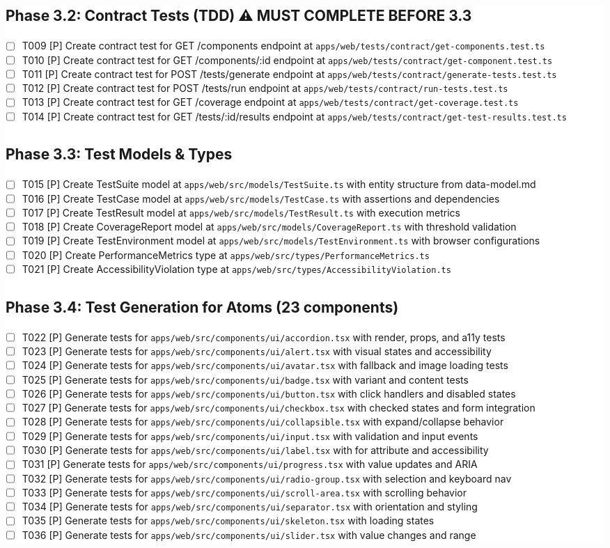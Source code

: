 ## Phase 3.2: Contract Tests (TDD) ⚠️ MUST COMPLETE BEFORE 3.3

- [ ] T009 [P] Create contract test for GET /components endpoint at `apps/web/tests/contract/get-components.test.ts`
- [ ] T010 [P] Create contract test for GET /components/:id endpoint at `apps/web/tests/contract/get-component.test.ts`
- [ ] T011 [P] Create contract test for POST /tests/generate endpoint at `apps/web/tests/contract/generate-tests.test.ts`
- [ ] T012 [P] Create contract test for POST /tests/run endpoint at `apps/web/tests/contract/run-tests.test.ts`
- [ ] T013 [P] Create contract test for GET /coverage endpoint at `apps/web/tests/contract/get-coverage.test.ts`
- [ ] T014 [P] Create contract test for GET /tests/:id/results endpoint at `apps/web/tests/contract/get-test-results.test.ts`

## Phase 3.3: Test Models & Types

- [ ] T015 [P] Create TestSuite model at `apps/web/src/models/TestSuite.ts` with entity structure from data-model.md
- [ ] T016 [P] Create TestCase model at `apps/web/src/models/TestCase.ts` with assertions and dependencies
- [ ] T017 [P] Create TestResult model at `apps/web/src/models/TestResult.ts` with execution metrics
- [ ] T018 [P] Create CoverageReport model at `apps/web/src/models/CoverageReport.ts` with threshold validation
- [ ] T019 [P] Create TestEnvironment model at `apps/web/src/models/TestEnvironment.ts` with browser configurations
- [ ] T020 [P] Create PerformanceMetrics type at `apps/web/src/types/PerformanceMetrics.ts`
- [ ] T021 [P] Create AccessibilityViolation type at `apps/web/src/types/AccessibilityViolation.ts`

## Phase 3.4: Test Generation for Atoms (23 components)

- [ ] T022 [P] Generate tests for `apps/web/src/components/ui/accordion.tsx` with render, props, and a11y tests
- [ ] T023 [P] Generate tests for `apps/web/src/components/ui/alert.tsx` with visual states and accessibility
- [ ] T024 [P] Generate tests for `apps/web/src/components/ui/avatar.tsx` with fallback and image loading tests
- [ ] T025 [P] Generate tests for `apps/web/src/components/ui/badge.tsx` with variant and content tests
- [ ] T026 [P] Generate tests for `apps/web/src/components/ui/button.tsx` with click handlers and disabled states
- [ ] T027 [P] Generate tests for `apps/web/src/components/ui/checkbox.tsx` with checked states and form integration
- [ ] T028 [P] Generate tests for `apps/web/src/components/ui/collapsible.tsx` with expand/collapse behavior
- [ ] T029 [P] Generate tests for `apps/web/src/components/ui/input.tsx` with validation and input events
- [ ] T030 [P] Generate tests for `apps/web/src/components/ui/label.tsx` with for attribute and accessibility
- [ ] T031 [P] Generate tests for `apps/web/src/components/ui/progress.tsx` with value updates and ARIA
- [ ] T032 [P] Generate tests for `apps/web/src/components/ui/radio-group.tsx` with selection and keyboard nav
- [ ] T033 [P] Generate tests for `apps/web/src/components/ui/scroll-area.tsx` with scrolling behavior
- [ ] T034 [P] Generate tests for `apps/web/src/components/ui/separator.tsx` with orientation and styling
- [ ] T035 [P] Generate tests for `apps/web/src/components/ui/skeleton.tsx` with loading states
- [ ] T036 [P] Generate tests for `apps/web/src/components/ui/slider.tsx` with value changes and range